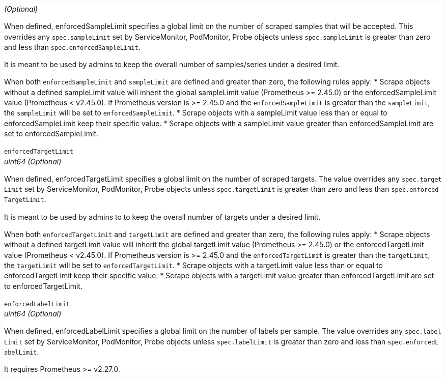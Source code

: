 <td>
<em>(Optional)</em>
<p>When defined, enforcedSampleLimit specifies a global limit on the number
of scraped samples that will be accepted. This overrides any
<code>spec.sampleLimit</code> set by ServiceMonitor, PodMonitor, Probe objects
unless <code>spec.sampleLimit</code> is greater than zero and less than
<code>spec.enforcedSampleLimit</code>.</p>
<p>It is meant to be used by admins to keep the overall number of
samples/series under a desired limit.</p>
<p>When both <code>enforcedSampleLimit</code> and <code>sampleLimit</code> are defined and greater than zero, the following rules apply:
* Scrape objects without a defined sampleLimit value will inherit the global sampleLimit value (Prometheus &gt;= 2.45.0) or the enforcedSampleLimit value (Prometheus &lt; v2.45.0).
If Prometheus version is &gt;= 2.45.0 and the <code>enforcedSampleLimit</code> is greater than the <code>sampleLimit</code>, the <code>sampleLimit</code> will be set to <code>enforcedSampleLimit</code>.
* Scrape objects with a sampleLimit value less than or equal to enforcedSampleLimit keep their specific value.
* Scrape objects with a sampleLimit value greater than enforcedSampleLimit are set to enforcedSampleLimit.</p>
</td>
</tr>
<tr>
<td>
<code>enforcedTargetLimit</code><br/>
<em>
uint64
</em>
</td>
<td>
<em>(Optional)</em>
<p>When defined, enforcedTargetLimit specifies a global limit on the number
of scraped targets. The value overrides any <code>spec.targetLimit</code> set by
ServiceMonitor, PodMonitor, Probe objects unless <code>spec.targetLimit</code> is
greater than zero and less than <code>spec.enforcedTargetLimit</code>.</p>
<p>It is meant to be used by admins to to keep the overall number of
targets under a desired limit.</p>
<p>When both <code>enforcedTargetLimit</code> and <code>targetLimit</code> are defined and greater than zero, the following rules apply:
* Scrape objects without a defined targetLimit value will inherit the global targetLimit value (Prometheus &gt;= 2.45.0) or the enforcedTargetLimit value (Prometheus &lt; v2.45.0).
If Prometheus version is &gt;= 2.45.0 and the <code>enforcedTargetLimit</code> is greater than the <code>targetLimit</code>, the <code>targetLimit</code> will be set to <code>enforcedTargetLimit</code>.
* Scrape objects with a targetLimit value less than or equal to enforcedTargetLimit keep their specific value.
* Scrape objects with a targetLimit value greater than enforcedTargetLimit are set to enforcedTargetLimit.</p>
</td>
</tr>
<tr>
<td>
<code>enforcedLabelLimit</code><br/>
<em>
uint64
</em>
</td>
<td>
<em>(Optional)</em>
<p>When defined, enforcedLabelLimit specifies a global limit on the number
of labels per sample. The value overrides any <code>spec.labelLimit</code> set by
ServiceMonitor, PodMonitor, Probe objects unless <code>spec.labelLimit</code> is
greater than zero and less than <code>spec.enforcedLabelLimit</code>.</p>
<p>It requires Prometheus &gt;= v2.27.0.</p>